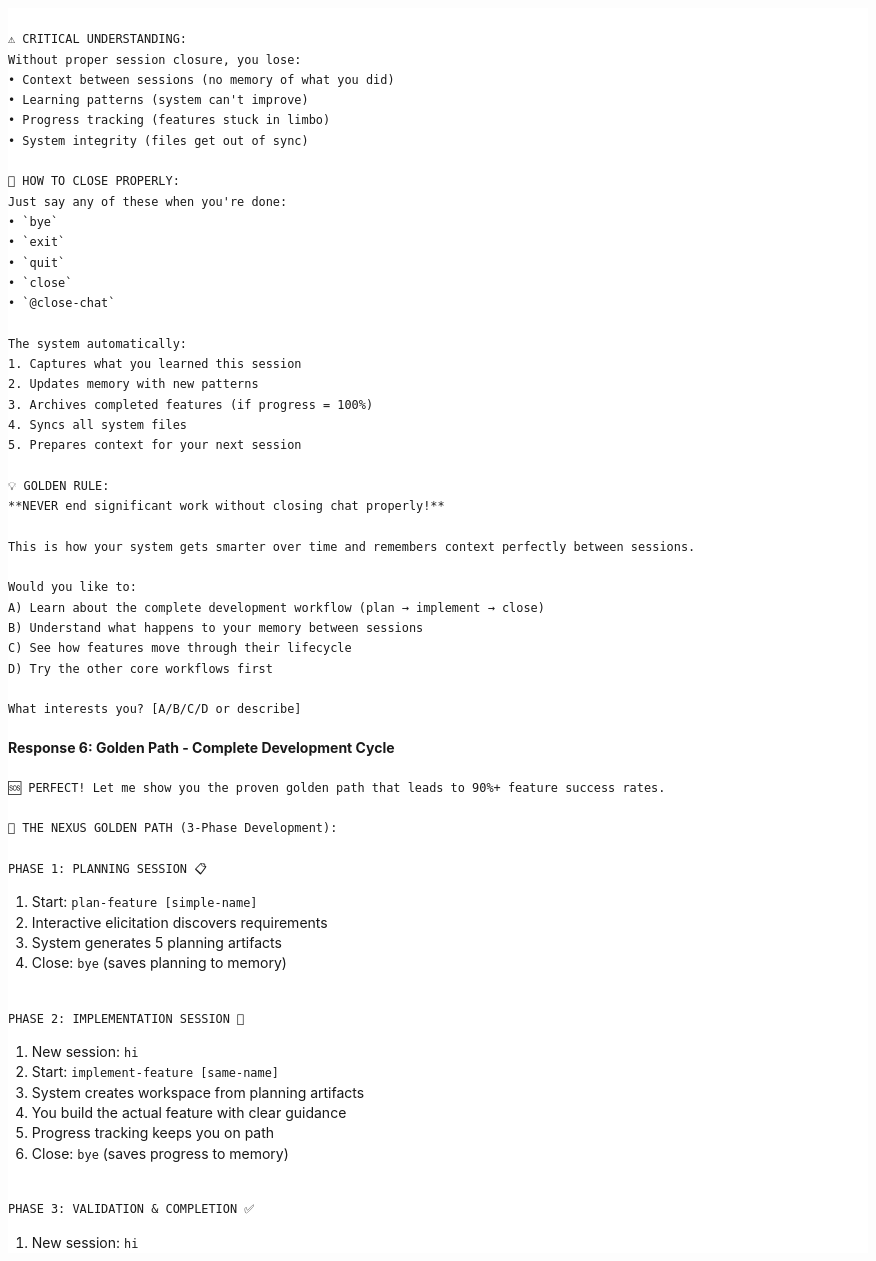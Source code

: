 ```

⚠️ CRITICAL UNDERSTANDING:
Without proper session closure, you lose:
• Context between sessions (no memory of what you did)
• Learning patterns (system can't improve) 
• Progress tracking (features stuck in limbo)
• System integrity (files get out of sync)

🎯 HOW TO CLOSE PROPERLY:
Just say any of these when you're done:
• `bye`
• `exit`  
• `quit`
• `close`
• `@close-chat`

The system automatically:
1. Captures what you learned this session
2. Updates memory with new patterns
3. Archives completed features (if progress = 100%)
4. Syncs all system files
5. Prepares context for your next session

💡 GOLDEN RULE: 
**NEVER end significant work without closing chat properly!**

This is how your system gets smarter over time and remembers context perfectly between sessions.

Would you like to:
A) Learn about the complete development workflow (plan → implement → close)
B) Understand what happens to your memory between sessions
C) See how features move through their lifecycle  
D) Try the other core workflows first

What interests you? [A/B/C/D or describe]
```

#### Response 6: Golden Path - Complete Development Cycle
```
🆘 PERFECT! Let me show you the proven golden path that leads to 90%+ feature success rates.

🌟 THE NEXUS GOLDEN PATH (3-Phase Development):

PHASE 1: PLANNING SESSION 📋
```
1. Start: `plan-feature [simple-name]`
2. Interactive elicitation discovers requirements  
3. System generates 5 planning artifacts
4. Close: `bye` (saves planning to memory)
```

PHASE 2: IMPLEMENTATION SESSION 🔨
```  
1. New session: `hi` 
2. Start: `implement-feature [same-name]`
3. System creates workspace from planning artifacts
4. You build the actual feature with clear guidance
5. Progress tracking keeps you on path
6. Close: `bye` (saves progress to memory)
```

PHASE 3: VALIDATION & COMPLETION ✅
```
1. New session: `hi`